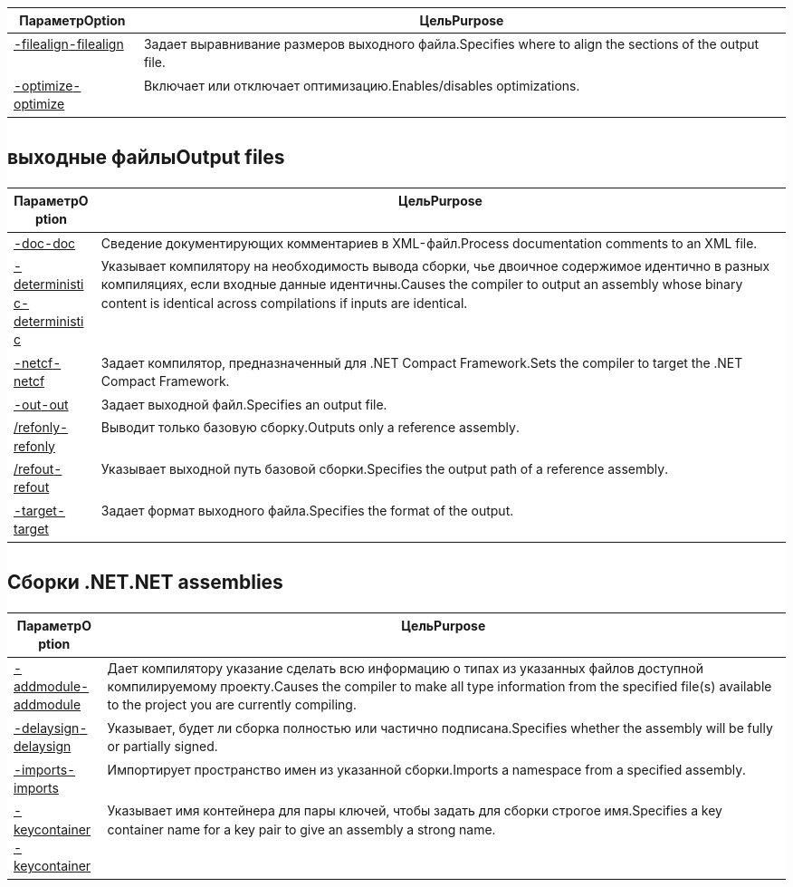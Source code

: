 |<span data-ttu-id="b70d6-119">Параметр</span><span class="sxs-lookup"><span data-stu-id="b70d6-119">Option</span></span>|<span data-ttu-id="b70d6-120">Цель</span><span class="sxs-lookup"><span data-stu-id="b70d6-120">Purpose</span></span>|  
|---|---|  
|[<span data-ttu-id="b70d6-121">-filealign</span><span class="sxs-lookup"><span data-stu-id="b70d6-121">-filealign</span></span>](filealign.md)|<span data-ttu-id="b70d6-122">Задает выравнивание размеров выходного файла.</span><span class="sxs-lookup"><span data-stu-id="b70d6-122">Specifies where to align the sections of the output file.</span></span>|  
|[<span data-ttu-id="b70d6-123">-optimize</span><span class="sxs-lookup"><span data-stu-id="b70d6-123">-optimize</span></span>](optimize.md)|<span data-ttu-id="b70d6-124">Включает или отключает оптимизацию.</span><span class="sxs-lookup"><span data-stu-id="b70d6-124">Enables/disables optimizations.</span></span>|  
  
## <a name="output-files"></a><span data-ttu-id="b70d6-125">выходные файлы</span><span class="sxs-lookup"><span data-stu-id="b70d6-125">Output files</span></span>  
  
|<span data-ttu-id="b70d6-126">Параметр</span><span class="sxs-lookup"><span data-stu-id="b70d6-126">Option</span></span>|<span data-ttu-id="b70d6-127">Цель</span><span class="sxs-lookup"><span data-stu-id="b70d6-127">Purpose</span></span>|  
|---|---|  
|[<span data-ttu-id="b70d6-128">-doc</span><span class="sxs-lookup"><span data-stu-id="b70d6-128">-doc</span></span>](doc.md)|<span data-ttu-id="b70d6-129">Сведение документирующих комментариев в XML-файл.</span><span class="sxs-lookup"><span data-stu-id="b70d6-129">Process documentation comments to an XML file.</span></span>|  
|[<span data-ttu-id="b70d6-130">-deterministic</span><span class="sxs-lookup"><span data-stu-id="b70d6-130">-deterministic</span></span>](deterministic.md)|<span data-ttu-id="b70d6-131">Указывает компилятору на необходимость вывода сборки, чье двоичное содержимое идентично в разных компиляциях, если входные данные идентичны.</span><span class="sxs-lookup"><span data-stu-id="b70d6-131">Causes the compiler to output an assembly whose binary content is identical across compilations if inputs are identical.</span></span>|
|[<span data-ttu-id="b70d6-132">-netcf</span><span class="sxs-lookup"><span data-stu-id="b70d6-132">-netcf</span></span>](netcf.md)|<span data-ttu-id="b70d6-133">Задает компилятор, предназначенный для .NET Compact Framework.</span><span class="sxs-lookup"><span data-stu-id="b70d6-133">Sets the compiler to target the .NET Compact Framework.</span></span>|  
|[<span data-ttu-id="b70d6-134">-out</span><span class="sxs-lookup"><span data-stu-id="b70d6-134">-out</span></span>](out.md)|<span data-ttu-id="b70d6-135">Задает выходной файл.</span><span class="sxs-lookup"><span data-stu-id="b70d6-135">Specifies an output file.</span></span>|  
|[<span data-ttu-id="b70d6-136">/refonly</span><span class="sxs-lookup"><span data-stu-id="b70d6-136">-refonly</span></span>](refonly-compiler-option.md)|<span data-ttu-id="b70d6-137">Выводит только базовую сборку.</span><span class="sxs-lookup"><span data-stu-id="b70d6-137">Outputs only a reference assembly.</span></span>|
|[<span data-ttu-id="b70d6-138">/refout</span><span class="sxs-lookup"><span data-stu-id="b70d6-138">-refout</span></span>](refout-compiler-option.md)|<span data-ttu-id="b70d6-139">Указывает выходной путь базовой сборки.</span><span class="sxs-lookup"><span data-stu-id="b70d6-139">Specifies the output path of a reference assembly.</span></span>|
|[<span data-ttu-id="b70d6-140">-target</span><span class="sxs-lookup"><span data-stu-id="b70d6-140">-target</span></span>](target.md)|<span data-ttu-id="b70d6-141">Задает формат выходного файла.</span><span class="sxs-lookup"><span data-stu-id="b70d6-141">Specifies the format of the output.</span></span>|  
  
## <a name="net-assemblies"></a><span data-ttu-id="b70d6-142">Сборки .NET</span><span class="sxs-lookup"><span data-stu-id="b70d6-142">.NET assemblies</span></span>  
  
|<span data-ttu-id="b70d6-143">Параметр</span><span class="sxs-lookup"><span data-stu-id="b70d6-143">Option</span></span>|<span data-ttu-id="b70d6-144">Цель</span><span class="sxs-lookup"><span data-stu-id="b70d6-144">Purpose</span></span>|  
|---|---|  
|[<span data-ttu-id="b70d6-145">-addmodule</span><span class="sxs-lookup"><span data-stu-id="b70d6-145">-addmodule</span></span>](addmodule.md)|<span data-ttu-id="b70d6-146">Дает компилятору указание сделать всю информацию о типах из указанных файлов доступной компилируемому проекту.</span><span class="sxs-lookup"><span data-stu-id="b70d6-146">Causes the compiler to make all type information from the specified file(s) available to the project you are currently compiling.</span></span>|  
|[<span data-ttu-id="b70d6-147">-delaysign</span><span class="sxs-lookup"><span data-stu-id="b70d6-147">-delaysign</span></span>](delaysign.md)|<span data-ttu-id="b70d6-148">Указывает, будет ли сборка полностью или частично подписана.</span><span class="sxs-lookup"><span data-stu-id="b70d6-148">Specifies whether the assembly will be fully or partially signed.</span></span>|  
|[<span data-ttu-id="b70d6-149">-imports</span><span class="sxs-lookup"><span data-stu-id="b70d6-149">-imports</span></span>](imports.md)|<span data-ttu-id="b70d6-150">Импортирует пространство имен из указанной сборки.</span><span class="sxs-lookup"><span data-stu-id="b70d6-150">Imports a namespace from a specified assembly.</span></span>|  
|[<span data-ttu-id="b70d6-151">-keycontainer</span><span class="sxs-lookup"><span data-stu-id="b70d6-151">-keycontainer</span></span>](keycontainer.md)|<span data-ttu-id="b70d6-152">Указывает имя контейнера для пары ключей, чтобы задать для сборки строгое имя.</span><span class="sxs-lookup"><span data-stu-id="b70d6-152">Specifies a key container name for a key pair to give an assembly a strong name.</span></span>|  